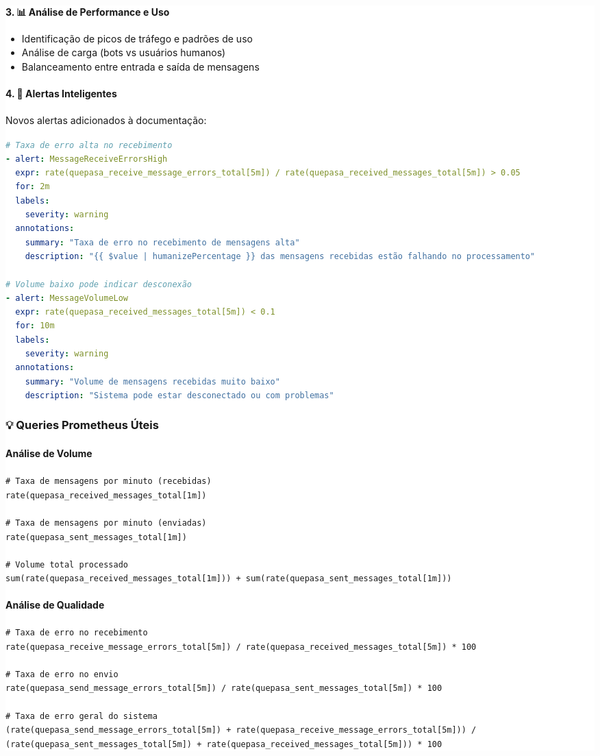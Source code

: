 #### 3. **📊 Análise de Performance e Uso**
- Identificação de picos de tráfego e padrões de uso
- Análise de carga (bots vs usuários humanos)
- Balanceamento entre entrada e saída de mensagens

#### 4. **🚨 Alertas Inteligentes**
Novos alertas adicionados à documentação:

```yaml
# Taxa de erro alta no recebimento
- alert: MessageReceiveErrorsHigh
  expr: rate(quepasa_receive_message_errors_total[5m]) / rate(quepasa_received_messages_total[5m]) > 0.05
  for: 2m
  labels:
    severity: warning
  annotations:
    summary: "Taxa de erro no recebimento de mensagens alta"
    description: "{{ $value | humanizePercentage }} das mensagens recebidas estão falhando no processamento"

# Volume baixo pode indicar desconexão
- alert: MessageVolumeLow
  expr: rate(quepasa_received_messages_total[5m]) < 0.1
  for: 10m
  labels:
    severity: warning
  annotations:
    summary: "Volume de mensagens recebidas muito baixo"
    description: "Sistema pode estar desconectado ou com problemas"
```

### 💡 Queries Prometheus Úteis

#### Análise de Volume
```promql
# Taxa de mensagens por minuto (recebidas)
rate(quepasa_received_messages_total[1m])

# Taxa de mensagens por minuto (enviadas)
rate(quepasa_sent_messages_total[1m])

# Volume total processado
sum(rate(quepasa_received_messages_total[1m])) + sum(rate(quepasa_sent_messages_total[1m]))
```

#### Análise de Qualidade
```promql
# Taxa de erro no recebimento
rate(quepasa_receive_message_errors_total[5m]) / rate(quepasa_received_messages_total[5m]) * 100

# Taxa de erro no envio
rate(quepasa_send_message_errors_total[5m]) / rate(quepasa_sent_messages_total[5m]) * 100

# Taxa de erro geral do sistema
(rate(quepasa_send_message_errors_total[5m]) + rate(quepasa_receive_message_errors_total[5m])) / 
(rate(quepasa_sent_messages_total[5m]) + rate(quepasa_received_messages_total[5m])) * 100
```
